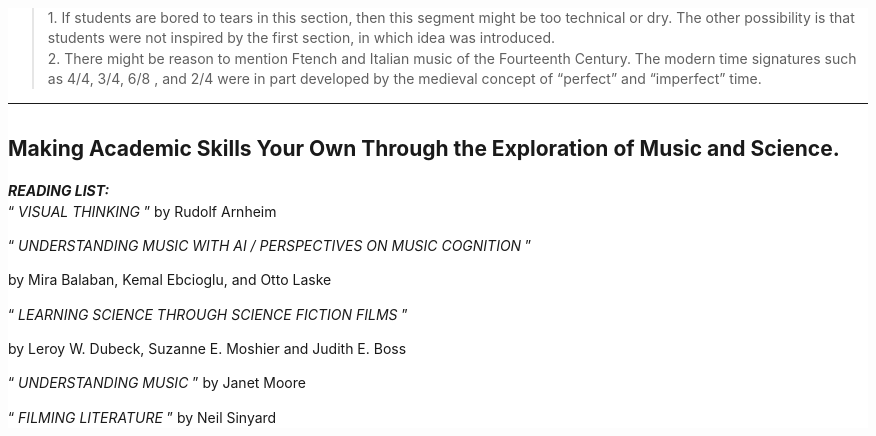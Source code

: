 <blockquote>
<dl>
<dt>
1. If students are bored to tears in this section, then this segment might be too technical or dry. The other possibility is that students were not inspired by the first section, in which idea was introduced.
<dt>
2. There might be reason to mention Ftench and Italian music of the Fourteenth Century. The modern time signatures such as 4/4, 3/4, 6/8 , and 2/4 were in part developed by the medieval concept of “perfect” and “imperfect” time.
</dt>
</dt>
</dl>
</blockquote>
<hr/>
<h2>
Making Academic Skills Your Own Through the Exploration of Music and Science.
</h2>
<p>
<b>
<i>
READING LIST:
</i>
</b>
<br/>
“
<i>
VISUAL THINKING
</i>
” by Rudolf Arnheim
</p>
<p>
“
<i>
UNDERSTANDING MUSIC WITH AI / PERSPECTIVES ON MUSIC COGNITION
</i>
”
</p>
<p>
by Mira Balaban, Kemal Ebcioglu, and Otto Laske
</p>
<p>
“
<i>
LEARNING SCIENCE THROUGH SCIENCE FICTION FILMS
</i>
”
</p>
<p>
by Leroy W. Dubeck, Suzanne E. Moshier and Judith E. Boss
</p>
<p>
“
<i>
UNDERSTANDING MUSIC
</i>
” by Janet Moore
</p>
<p>
“
<i>
FILMING LITERATURE
</i>
” by Neil Sinyard